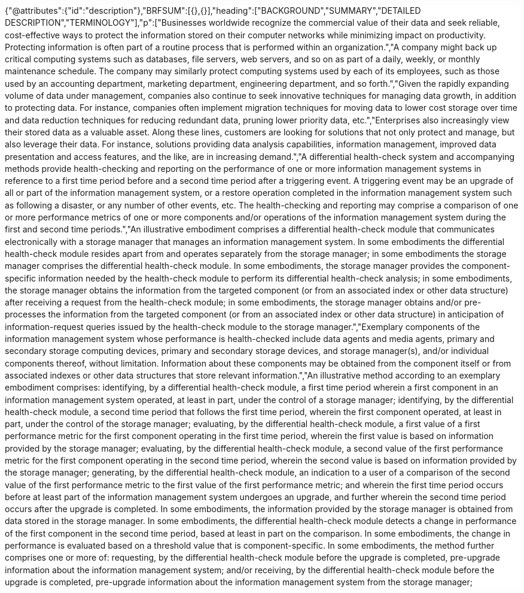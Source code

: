 {"@attributes":{"id":"description"},"BRFSUM":[{},{}],"heading":["BACKGROUND","SUMMARY","DETAILED DESCRIPTION","TERMINOLOGY"],"p":["Businesses worldwide recognize the commercial value of their data and seek reliable, cost-effective ways to protect the information stored on their computer networks while minimizing impact on productivity. Protecting information is often part of a routine process that is performed within an organization.","A company might back up critical computing systems such as databases, file servers, web servers, and so on as part of a daily, weekly, or monthly maintenance schedule. The company may similarly protect computing systems used by each of its employees, such as those used by an accounting department, marketing department, engineering department, and so forth.","Given the rapidly expanding volume of data under management, companies also continue to seek innovative techniques for managing data growth, in addition to protecting data. For instance, companies often implement migration techniques for moving data to lower cost storage over time and data reduction techniques for reducing redundant data, pruning lower priority data, etc.","Enterprises also increasingly view their stored data as a valuable asset. Along these lines, customers are looking for solutions that not only protect and manage, but also leverage their data. For instance, solutions providing data analysis capabilities, information management, improved data presentation and access features, and the like, are in increasing demand.","A differential health-check system and accompanying methods provide health-checking and reporting on the performance of one or more information management systems in reference to a first time period before and a second time period after a triggering event. A triggering event may be an upgrade of all or part of the information management system, or a restore operation completed in the information management system such as following a disaster, or any number of other events, etc. The health-checking and reporting may comprise a comparison of one or more performance metrics of one or more components and\/or operations of the information management system during the first and second time periods.","An illustrative embodiment comprises a differential health-check module that communicates electronically with a storage manager that manages an information management system. In some embodiments the differential health-check module resides apart from and operates separately from the storage manager; in some embodiments the storage manager comprises the differential health-check module. In some embodiments, the storage manager provides the component-specific information needed by the health-check module to perform its differential health-check analysis; in some embodiments, the storage manager obtains the information from the targeted component (or from an associated index or other data structure) after receiving a request from the health-check module; in some embodiments, the storage manager obtains and\/or pre-processes the information from the targeted component (or from an associated index or other data structure) in anticipation of information-request queries issued by the health-check module to the storage manager.","Exemplary components of the information management system whose performance is health-checked include data agents and media agents, primary and secondary storage computing devices, primary and secondary storage devices, and storage manager(s), and\/or individual components thereof, without limitation. Information about these components may be obtained from the component itself or from associated indexes or other data structures that store relevant information.","An illustrative method according to an exemplary embodiment comprises: identifying, by a differential health-check module, a first time period wherein a first component in an information management system operated, at least in part, under the control of a storage manager; identifying, by the differential health-check module, a second time period that follows the first time period, wherein the first component operated, at least in part, under the control of the storage manager; evaluating, by the differential health-check module, a first value of a first performance metric for the first component operating in the first time period, wherein the first value is based on information provided by the storage manager; evaluating, by the differential health-check module, a second value of the first performance metric for the first component operating in the second time period, wherein the second value is based on information provided by the storage manager; generating, by the differential health-check module, an indication to a user of a comparison of the second value of the first performance metric to the first value of the first performance metric; and wherein the first time period occurs before at least part of the information management system undergoes an upgrade, and further wherein the second time period occurs after the upgrade is completed. In some embodiments, the information provided by the storage manager is obtained from data stored in the storage manager. In some embodiments, the differential health-check module detects a change in performance of the first component in the second time period, based at least in part on the comparison. In some embodiments, the change in performance is evaluated based on a threshold value that is component-specific. In some embodiments, the method further comprises one or more of: requesting, by the differential health-check module before the upgrade is completed, pre-upgrade information about the information management system; and\/or receiving, by the differential health-check module before the upgrade is completed, pre-upgrade information about the information management system from the storage manager;